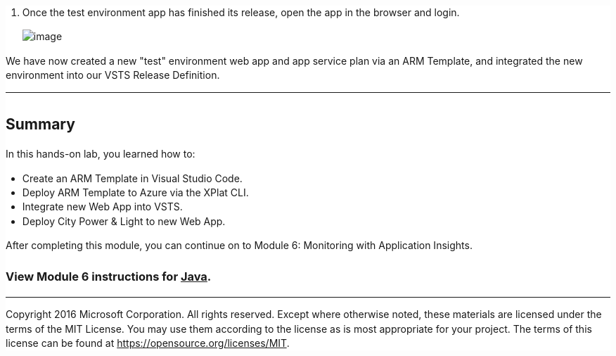 1. Once the test environment app has finished its release, open the app in the browser and login.

    ![image](./media/image-022.gif)

We have now created a new "test" environment web app and app service plan via an ARM Template, and integrated the new environment into our VSTS Release Definition.

---
## Summary

In this hands-on lab, you learned how to:
* Create an ARM Template in Visual Studio Code.
* Deploy ARM Template to Azure via the XPlat CLI.
* Integrate new Web App into VSTS.
* Deploy City Power & Light to new Web App.

After completing this module, you can continue on to Module 6: Monitoring with Application Insights.

### View Module 6 instructions for [Java](../06-appinsights).

---
Copyright 2016 Microsoft Corporation. All rights reserved. Except where otherwise noted, these materials are licensed under the terms of the MIT License. You may use them according to the license as is most appropriate for your project. The terms of this license can be found at https://opensource.org/licenses/MIT.